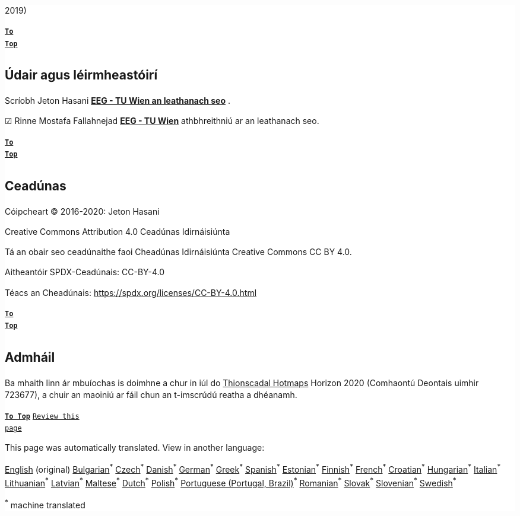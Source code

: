 2019)</p><p> <a href="#table-of-contents"><strong><code>To Top</code></strong></a></p><h2><a class="anchor" id="authors-and-reviewers" href="#authors-and-reviewers"><i class="fa fa-link"></i></a> Údair agus léirmheastóirí</h2><p> Scríobh Jeton Hasani <strong><a href="https://eeg.tuwien.ac.at/">EEG - TU Wien an leathanach seo</a></strong> .</p><p> ☑ Rinne Mostafa Fallahnejad <strong><a href="https://eeg.tuwien.ac.at/">EEG - TU Wien</a></strong> athbhreithniú ar an leathanach seo.</p><p> <a href="#table-of-contents"><strong><code>To Top</code></strong></a></p><h2><a class="anchor" id="license" href="#license"><i class="fa fa-link"></i></a> Ceadúnas</h2><p> Cóipcheart © 2016-2020: Jeton Hasani</p><p> Creative Commons Attribution 4.0 Ceadúnas Idirnáisiúnta</p><p> Tá an obair seo ceadúnaithe faoi Cheadúnas Idirnáisiúnta Creative Commons CC BY 4.0.</p><p> Aitheantóir SPDX-Ceadúnais: CC-BY-4.0</p><p> Téacs an Cheadúnais: https://spdx.org/licenses/CC-BY-4.0.html</p><p> <a href="#table-of-contents"><strong><code>To
Top</code></strong></a></p><h2><a class="anchor" id="acknowledgement" href="#acknowledgement"><i class="fa fa-link"></i></a> Admháil</h2><p> Ba mhaith linn ár mbuíochas is doimhne a chur in iúl do <a href="https://www.hotmaps-project.eu">Thionscadal Hotmaps</a> Horizon 2020 (Comhaontú Deontais uimhir 723677), a chuir an maoiniú ar fáil chun an t-imscrúdú reatha a dhéanamh.</p><p> <a href="#table-of-contents"><strong><code>To Top</code></strong></a> <code><a href="Indicator-Section/_edit">Review this page</a></code></p>


This page was automatically translated. View in another language:

[English](../en/Retrieve-indicators-of-a-selected-area) (original) [Bulgarian](../bg/Retrieve-indicators-of-a-selected-area)<sup>\*</sup> [Czech](../cs/Retrieve-indicators-of-a-selected-area)<sup>\*</sup> [Danish](../da/Retrieve-indicators-of-a-selected-area)<sup>\*</sup> [German](../de/Retrieve-indicators-of-a-selected-area)<sup>\*</sup> [Greek](../el/Retrieve-indicators-of-a-selected-area)<sup>\*</sup> [Spanish](../es/Retrieve-indicators-of-a-selected-area)<sup>\*</sup> [Estonian](../et/Retrieve-indicators-of-a-selected-area)<sup>\*</sup> [Finnish](../fi/Retrieve-indicators-of-a-selected-area)<sup>\*</sup> [French](../fr/Retrieve-indicators-of-a-selected-area)<sup>\*</sup>  [Croatian](../hr/Retrieve-indicators-of-a-selected-area)<sup>\*</sup> [Hungarian](../hu/Retrieve-indicators-of-a-selected-area)<sup>\*</sup> [Italian](../it/Retrieve-indicators-of-a-selected-area)<sup>\*</sup> [Lithuanian](../lt/Retrieve-indicators-of-a-selected-area)<sup>\*</sup> [Latvian](../lv/Retrieve-indicators-of-a-selected-area)<sup>\*</sup> [Maltese](../mt/Retrieve-indicators-of-a-selected-area)<sup>\*</sup> [Dutch](../nl/Retrieve-indicators-of-a-selected-area)<sup>\*</sup> [Polish](../pl/Retrieve-indicators-of-a-selected-area)<sup>\*</sup> [Portuguese (Portugal, Brazil)](../pt/Retrieve-indicators-of-a-selected-area)<sup>\*</sup> [Romanian](../ro/Retrieve-indicators-of-a-selected-area)<sup>\*</sup> [Slovak](../sk/Retrieve-indicators-of-a-selected-area)<sup>\*</sup> [Slovenian](../sl/Retrieve-indicators-of-a-selected-area)<sup>\*</sup> [Swedish](../sv/Retrieve-indicators-of-a-selected-area)<sup>\*</sup> 

<sup>\*</sup> machine translated
